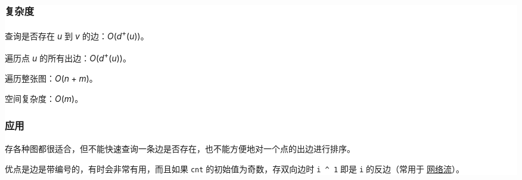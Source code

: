 ### 复杂度

查询是否存在 $u$ 到 $v$ 的边：$O(d^+(u))$。

遍历点 $u$ 的所有出边：$O(d^+(u))$。

遍历整张图：$O(n+m)$。

空间复杂度：$O(m)$。

### 应用

存各种图都很适合，但不能快速查询一条边是否存在，也不能方便地对一个点的出边进行排序。

优点是边是带编号的，有时会非常有用，而且如果 `cnt` 的初始值为奇数，存双向边时 `i ^ 1` 即是 `i` 的反边（常用于 [网络流](./flow.md)）。
